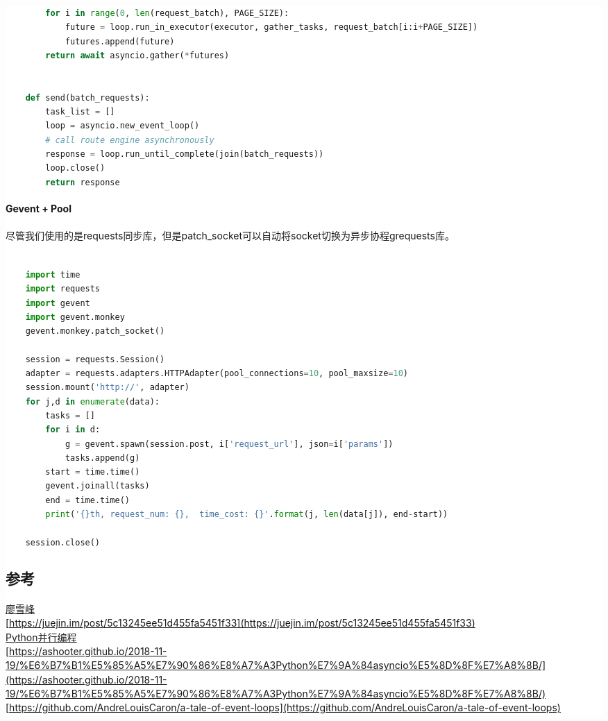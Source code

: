 ```python
        for i in range(0, len(request_batch), PAGE_SIZE):
            future = loop.run_in_executor(executor, gather_tasks, request_batch[i:i+PAGE_SIZE])
            futures.append(future)
        return await asyncio.gather(*futures)
        
        
    def send(batch_requests):
        task_list = []
        loop = asyncio.new_event_loop()
        # call route engine asynchronously
        response = loop.run_until_complete(join(batch_requests))
        loop.close()
        return response

```

#### Gevent + Pool
尽管我们使用的是requests同步库，但是patch_socket可以自动将socket切换为异步协程grequests库。
```python

    import time
    import requests
    import gevent 
    import gevent.monkey
    gevent.monkey.patch_socket()

    session = requests.Session()
    adapter = requests.adapters.HTTPAdapter(pool_connections=10, pool_maxsize=10)
    session.mount('http://', adapter)
    for j,d in enumerate(data):
        tasks = []
        for i in d:
            g = gevent.spawn(session.post, i['request_url'], json=i['params'])
            tasks.append(g)
        start = time.time()
        gevent.joinall(tasks)
        end = time.time()
        print('{}th, request_num: {},  time_cost: {}'.format(j, len(data[j]), end-start))
        
    session.close()

```


## 参考  
[廖雪峰](https://www.liaoxuefeng.com/wiki/1016959663602400/1017968846697824)  
[https://juejin.im/post/5c13245ee51d455fa5451f33](https://juejin.im/post/5c13245ee51d455fa5451f33)  
[Python并行编程](https://python-parallel-programmning-cookbook.readthedocs.io/zh_CN/latest/)  
[https://ashooter.github.io/2018-11-19/%E6%B7%B1%E5%85%A5%E7%90%86%E8%A7%A3Python%E7%9A%84asyncio%E5%8D%8F%E7%A8%8B/](https://ashooter.github.io/2018-11-19/%E6%B7%B1%E5%85%A5%E7%90%86%E8%A7%A3Python%E7%9A%84asyncio%E5%8D%8F%E7%A8%8B/)  
[https://github.com/AndreLouisCaron/a-tale-of-event-loops](https://github.com/AndreLouisCaron/a-tale-of-event-loops)





